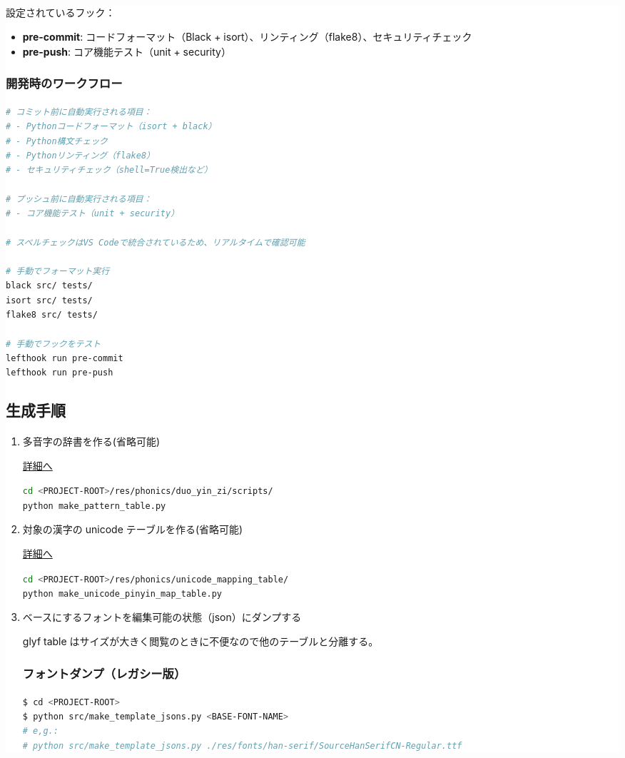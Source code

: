 設定されているフック：

- **pre-commit**: コードフォーマット（Black + isort）、リンティング（flake8）、セキュリティチェック
- **pre-push**: コア機能テスト（unit + security）

### 開発時のワークフロー

```bash
# コミット前に自動実行される項目：
# - Pythonコードフォーマット（isort + black）
# - Python構文チェック
# - Pythonリンティング（flake8）
# - セキュリティチェック（shell=True検出など）

# プッシュ前に自動実行される項目：
# - コア機能テスト（unit + security）

# スペルチェックはVS Codeで統合されているため、リアルタイムで確認可能

# 手動でフォーマット実行
black src/ tests/
isort src/ tests/
flake8 src/ tests/

# 手動でフックをテスト
lefthook run pre-commit
lefthook run pre-push
```

## 生成手順

1. 多音字の辞書を作る(省略可能)

   [詳細へ](../res/phonics/duo_yin_zi/README_JP.md)

   ```bash
   cd <PROJECT-ROOT>/res/phonics/duo_yin_zi/scripts/
   python make_pattern_table.py
   ```

2. 対象の漢字の unicode テーブルを作る(省略可能)

   [詳細へ](../res/phonics/unicode_mapping_table/README_JP.md)

   ```bash
   cd <PROJECT-ROOT>/res/phonics/unicode_mapping_table/
   python make_unicode_pinyin_map_table.py
   ```

3. ベースにするフォントを編集可能の状態（json）にダンプする

   glyf table はサイズが大きく閲覧のときに不便なので他のテーブルと分離する。

   ### フォントダンプ（レガシー版）

   ```bash
   $ cd <PROJECT-ROOT>
   $ python src/make_template_jsons.py <BASE-FONT-NAME>
   # e,g.:
   # python src/make_template_jsons.py ./res/fonts/han-serif/SourceHanSerifCN-Regular.ttf
   ```
